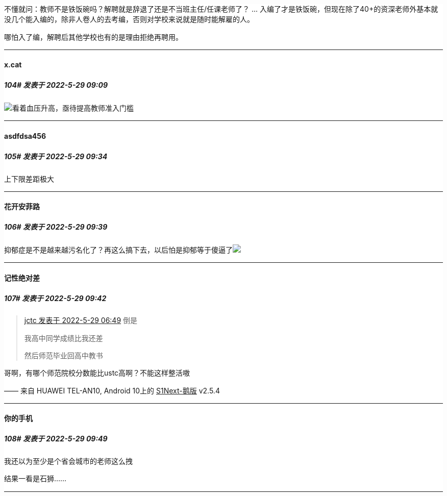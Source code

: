 不懂就问：教师不是铁饭碗吗？解聘就是辞退了还是不当班主任/任课老师了？ ...</blockquote>
入编了才是铁饭碗，但现在除了40+的资深老师外基本就没几个能入编的，除非人卷人的去考编，否则对学校来说就是随时能解雇的人。

哪怕入了编，解聘后其他学校也有的是理由拒绝再聘用。



*****

####  x.cat  
##### 104#       发表于 2022-5-29 09:09

<img src="https://static.saraba1st.com/image/smiley/face2017/002.png" referrerpolicy="no-referrer">看着血压升高，亟待提高教师准入门槛



*****

####  asdfdsa456  
##### 105#       发表于 2022-5-29 09:34

上下限差距极大

*****

####  花开安菲路  
##### 106#       发表于 2022-5-29 09:39

抑郁症是不是越来越污名化了？再这么搞下去，以后怕是抑郁等于傻逼了<img src="https://static.saraba1st.com/image/smiley/face2017/009.gif" referrerpolicy="no-referrer">

*****

####  记性绝对差  
##### 107#       发表于 2022-5-29 09:42

<blockquote><a href="httphttps://bbs.saraba1st.com/2b/forum.php?mod=redirect&amp;goto=findpost&amp;pid=56036288&amp;ptid=2071961" target="_blank">jctc 发表于 2022-5-29 06:49</a>
倒是

我高中同学成绩比我还差

然后师范毕业回高中教书</blockquote>
哥啊，有哪个师范院校分数能比ustc高啊？不能这样整活嗷

—— 来自 HUAWEI TEL-AN10, Android 10上的 [S1Next-鹅版](https://github.com/ykrank/S1-Next/releases) v2.5.4



*****

####  你的手机  
##### 108#       发表于 2022-5-29 09:49

我还以为至少是个省会城市的老师这么拽

结果一看是石狮……

*****
